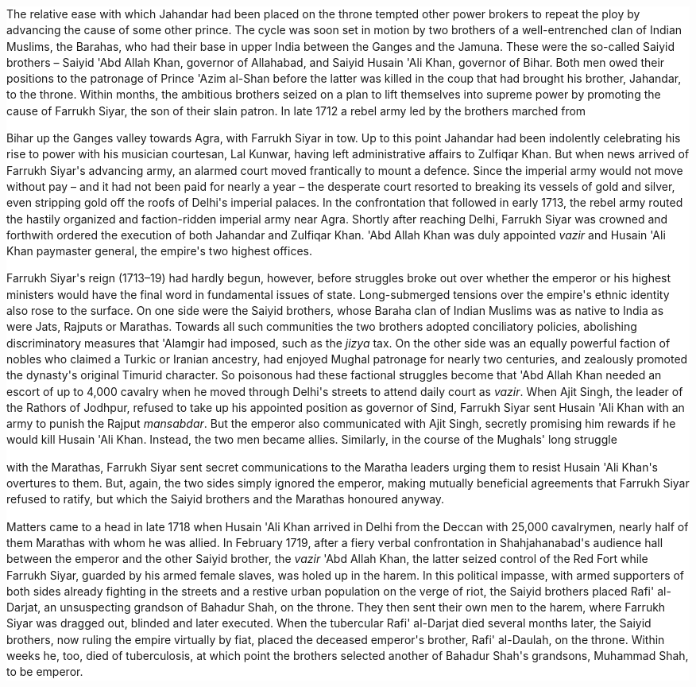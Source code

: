 The relative ease with which Jahandar had been placed on the throne tempted other power brokers to repeat the ploy by advancing the cause of some other prince. The cycle was soon set in motion by two brothers of a well-entrenched clan of Indian Muslims, the Barahas, who had their base in upper India between the Ganges and the Jamuna. These were the so-called Saiyid brothers – Saiyid 'Abd Allah Khan, governor of Allahabad, and Saiyid Husain 'Ali Khan, governor of Bihar. Both men owed their positions to the patronage of Prince 'Azim al-Shan before the latter was killed in the coup that had brought his brother, Jahandar, to the throne. Within months, the ambitious brothers seized on a plan to lift themselves into supreme power by promoting the cause of Farrukh Siyar, the son of their slain patron. In late 1712 a rebel army led by the brothers marched from

Bihar up the Ganges valley towards Agra, with Farrukh Siyar in tow. Up to this point Jahandar had been indolently celebrating his rise to power with his musician courtesan, Lal Kunwar, having left administrative affairs to Zulfiqar Khan. But when news arrived of Farrukh Siyar's advancing army, an alarmed court moved frantically to mount a defence. Since the imperial army would not move without pay – and it had not been paid for nearly a year – the desperate court resorted to breaking its vessels of gold and silver, even stripping gold off the roofs of Delhi's imperial palaces. In the confrontation that followed in early 1713, the rebel army routed the hastily organized and faction-ridden imperial army near Agra. Shortly after reaching Delhi, Farrukh Siyar was crowned and forthwith ordered the execution of both Jahandar and Zulfiqar Khan. 'Abd Allah Khan was duly appointed *vazir* and Husain 'Ali Khan paymaster general, the empire's two highest offices.

Farrukh Siyar's reign (1713–19) had hardly begun, however, before struggles broke out over whether the emperor or his highest ministers would have the final word in fundamental issues of state. Long-submerged tensions over the empire's ethnic identity also rose to the surface. On one side were the Saiyid brothers, whose Baraha clan of Indian Muslims was as native to India as were Jats, Rajputs or Marathas. Towards all such communities the two brothers adopted conciliatory policies, abolishing discriminatory measures that 'Alamgir had imposed, such as the *jizya* tax. On the other side was an equally powerful faction of nobles who claimed a Turkic or Iranian ancestry, had enjoyed Mughal patronage for nearly two centuries, and zealously promoted the dynasty's original Timurid character. So poisonous had these factional struggles become that 'Abd Allah Khan needed an escort of up to 4,000 cavalry when he moved through Delhi's streets to attend daily court as *vazir*. When Ajit Singh, the leader of the Rathors of Jodhpur, refused to take up his appointed position as governor of Sind, Farrukh Siyar sent Husain 'Ali Khan with an army to punish the Rajput *mansabdar*. But the emperor also communicated with Ajit Singh, secretly promising him rewards if he would kill Husain 'Ali Khan. Instead, the two men became allies. Similarly, in the course of the Mughals' long struggle

with the Marathas, Farrukh Siyar sent secret communications to the Maratha leaders urging them to resist Husain 'Ali Khan's overtures to them. But, again, the two sides simply ignored the emperor, making mutually beneficial agreements that Farrukh Siyar refused to ratify, but which the Saiyid brothers and the Marathas honoured anyway.

Matters came to a head in late 1718 when Husain 'Ali Khan arrived in Delhi from the Deccan with 25,000 cavalrymen, nearly half of them Marathas with whom he was allied. In February 1719, after a fiery verbal confrontation in Shahjahanabad's audience hall between the emperor and the other Saiyid brother, the *vazir* 'Abd Allah Khan, the latter seized control of the Red Fort while Farrukh Siyar, guarded by his armed female slaves, was holed up in the harem. In this political impasse, with armed supporters of both sides already fighting in the streets and a restive urban population on the verge of riot, the Saiyid brothers placed Rafi' al-Darjat, an unsuspecting grandson of Bahadur Shah, on the throne. They then sent their own men to the harem, where Farrukh Siyar was dragged out, blinded and later executed. When the tubercular Rafi' al-Darjat died several months later, the Saiyid brothers, now ruling the empire virtually by fiat, placed the deceased emperor's brother, Rafi' al-Daulah, on the throne. Within weeks he, too, died of tuberculosis, at which point the brothers selected another of Bahadur Shah's grandsons, Muhammad Shah, to be emperor.
